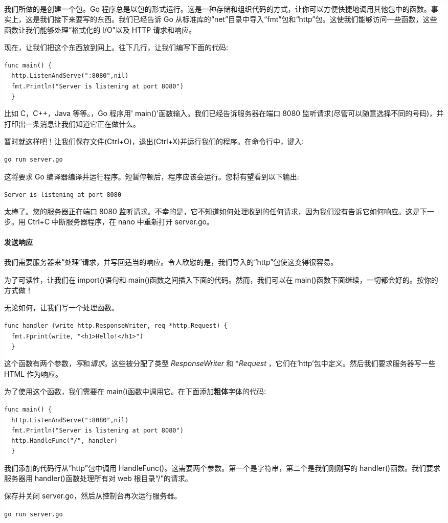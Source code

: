 我们所做的是创建一个包。Go 程序总是以包的形式运行。这是一种存储和组织代码的方式，让你可以方便快捷地调用其他包中的函数。事实上，这是我们接下来要写的东西。我们已经告诉 Go 从标准库的“net”目录中导入“fmt”包和“http”包。这使我们能够访问一些函数，这些函数让我们能够处理“格式化的 I/O”以及 HTTP 请求和响应。

现在，让我们把这个东西放到网上。往下几行，让我们编写下面的代码:

```
func main() {
  http.ListenAndServe(":8080",nil)
  fmt.Println("Server is listening at port 8080")
  }
```

比如 C，C++，Java 等等。，Go 程序用' main()'函数输入。我们已经告诉服务器在端口 8080 监听请求(尽管可以随意选择不同的号码)，并打印出一条消息让我们知道它正在做什么。

暂时就这样吧！让我们保存文件(Ctrl+O)，退出(Ctrl+X)并运行我们的程序。在命令行中，键入:

```
go run server.go
```

这将要求 Go 编译器编译并运行程序。短暂停顿后，程序应该会运行。您将有望看到以下输出:

```
Server is listening at port 8080
```

太棒了。您的服务器正在端口 8080 监听请求。不幸的是，它不知道如何处理收到的任何请求，因为我们没有告诉它如何响应。这是下一步。用 Ctrl+C 中断服务器程序，在 nano 中重新打开 server.go。

#### 发送响应

我们需要服务器来“处理”请求，并写回适当的响应。令人欣慰的是，我们导入的“http”包使这变得很容易。

为了可读性，让我们在 import()语句和 main()函数之间插入下面的代码。然而，我们可以在 main()函数下面继续，一切都会好的。按你的方式做！

无论如何，让我们写一个处理函数。

```
func handler (write http.ResponseWriter, req *http.Request) {
  fmt.Fprint(write, "<h1>Hello!</h1>")
  }
```

这个函数有两个参数，*写*和*请求*。这些被分配了类型 *ResponseWriter* 和 **Request* ，它们在‘http’包中定义。然后我们要求服务器写一些 HTML 作为响应。

为了使用这个函数，我们需要在 main()函数中调用它。在下面添加**粗体**字体的代码:

```
func main() {
  http.ListenAndServe(":8080",nil)
  fmt.Println("Server is listening at port 8080")
  http.HandleFunc("/", handler)
  }
```

我们添加的代码行从“http”包中调用 HandleFunc()。这需要两个参数。第一个是字符串，第二个是我们刚刚写的 handler()函数。我们要求服务器用 handler()函数处理所有对 web 根目录“/”的请求。

保存并关闭 server.go，然后从控制台再次运行服务器。

```
go run server.go
```
